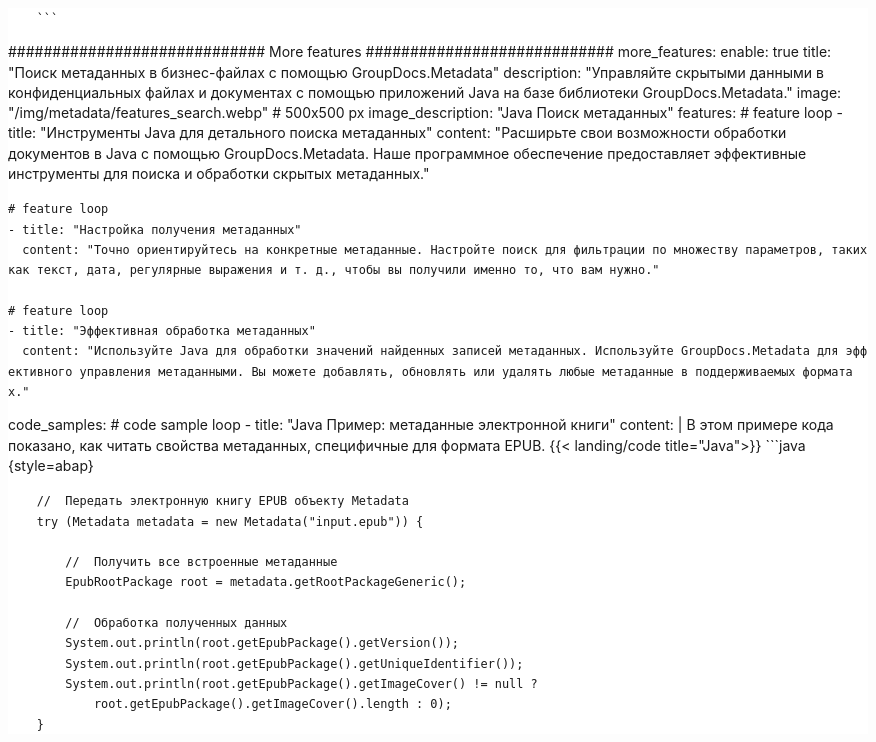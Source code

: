         ```          
        
############################# More features ############################
more_features:
  enable: true
  title: "Поиск метаданных в бизнес-файлах с помощью GroupDocs.Metadata"
  description: "Управляйте скрытыми данными в конфиденциальных файлах и документах с помощью приложений Java на базе библиотеки GroupDocs.Metadata."
  image: "/img/metadata/features_search.webp" # 500x500 px
  image_description: "Java Поиск метаданных"
  features:
    # feature loop
    - title: "Инструменты Java для детального поиска метаданных"
      content: "Расширьте свои возможности обработки документов в Java с помощью GroupDocs.Metadata. Наше программное обеспечение предоставляет эффективные инструменты для поиска и обработки скрытых метаданных."

    # feature loop
    - title: "Настройка получения метаданных"
      content: "Точно ориентируйтесь на конкретные метаданные. Настройте поиск для фильтрации по множеству параметров, таких как текст, дата, регулярные выражения и т. д., чтобы вы получили именно то, что вам нужно."

    # feature loop
    - title: "Эффективная обработка метаданных"
      content: "Используйте Java для обработки значений найденных записей метаданных. Используйте GroupDocs.Metadata для эффективного управления метаданными. Вы можете добавлять, обновлять или удалять любые метаданные в поддерживаемых форматах."
      
  code_samples:
    # code sample loop
    - title: "Java Пример: метаданные электронной книги"
      content: |
        В этом примере кода показано, как читать свойства метаданных, специфичные для формата EPUB.
        {{< landing/code title="Java">}}
        ```java {style=abap}
        
        //  Передать электронную книгу EPUB объекту Metadata
        try (Metadata metadata = new Metadata("input.epub")) {

            //  Получить все встроенные метаданные
            EpubRootPackage root = metadata.getRootPackageGeneric();

            //  Обработка полученных данных
            System.out.println(root.getEpubPackage().getVersion());
            System.out.println(root.getEpubPackage().getUniqueIdentifier());
            System.out.println(root.getEpubPackage().getImageCover() != null ? 
                root.getEpubPackage().getImageCover().length : 0);
        }
